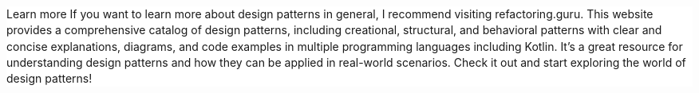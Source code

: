 Learn more
If you want to learn more about design patterns in general, I recommend visiting refactoring.guru. This website provides a comprehensive catalog of design patterns, including creational, structural, and behavioral patterns with clear and concise explanations, diagrams, and code examples in multiple programming languages including Kotlin. It’s a great resource for understanding design patterns and how they can be applied in real-world scenarios. Check it out and start exploring the world of design patterns!
